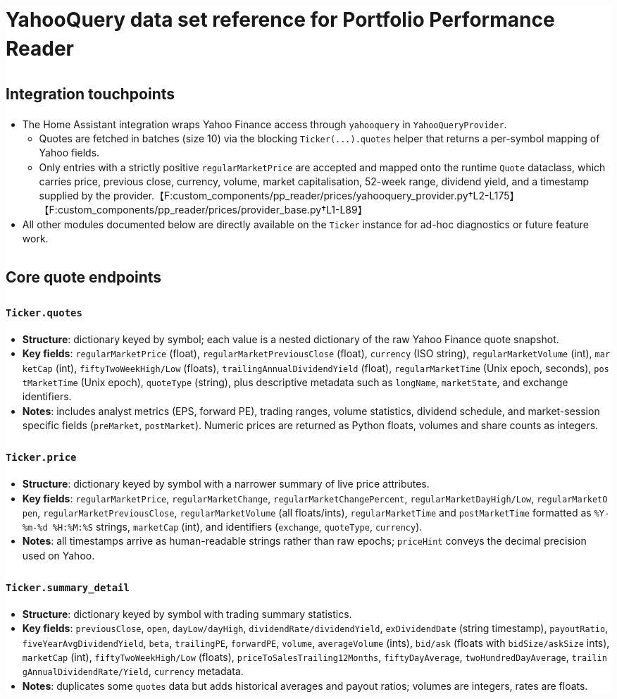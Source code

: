 # YahooQuery data set reference for Portfolio Performance Reader

## Integration touchpoints
- The Home Assistant integration wraps Yahoo Finance access through `yahooquery` in `YahooQueryProvider`.
  - Quotes are fetched in batches (size 10) via the blocking `Ticker(...).quotes` helper that returns a per-symbol mapping of Yahoo fields.
  - Only entries with a strictly positive `regularMarketPrice` are accepted and mapped onto the runtime `Quote` dataclass, which carries price, previous close, currency, volume, market capitalisation, 52-week range, dividend yield, and a timestamp supplied by the provider.【F:custom_components/pp_reader/prices/yahooquery_provider.py†L2-L175】【F:custom_components/pp_reader/prices/provider_base.py†L1-L89】
- All other modules documented below are directly available on the `Ticker` instance for ad-hoc diagnostics or future feature work.

## Core quote endpoints

### `Ticker.quotes`
- **Structure**: dictionary keyed by symbol; each value is a nested dictionary of the raw Yahoo Finance quote snapshot.
- **Key fields**: `regularMarketPrice` (float), `regularMarketPreviousClose` (float), `currency` (ISO string), `regularMarketVolume` (int), `marketCap` (int), `fiftyTwoWeekHigh/Low` (floats), `trailingAnnualDividendYield` (float), `regularMarketTime` (Unix epoch, seconds), `postMarketTime` (Unix epoch), `quoteType` (string), plus descriptive metadata such as `longName`, `marketState`, and exchange identifiers.
- **Notes**: includes analyst metrics (EPS, forward PE), trading ranges, volume statistics, dividend schedule, and market-session specific fields (`preMarket`, `postMarket`). Numeric prices are returned as Python floats, volumes and share counts as integers.

### `Ticker.price`
- **Structure**: dictionary keyed by symbol with a narrower summary of live price attributes.
- **Key fields**: `regularMarketPrice`, `regularMarketChange`, `regularMarketChangePercent`, `regularMarketDayHigh/Low`, `regularMarketOpen`, `regularMarketPreviousClose`, `regularMarketVolume` (all floats/ints), `regularMarketTime` and `postMarketTime` formatted as `%Y-%m-%d %H:%M:%S` strings, `marketCap` (int), and identifiers (`exchange`, `quoteType`, `currency`).
- **Notes**: all timestamps arrive as human-readable strings rather than raw epochs; `priceHint` conveys the decimal precision used on Yahoo.

### `Ticker.summary_detail`
- **Structure**: dictionary keyed by symbol with trading summary statistics.
- **Key fields**: `previousClose`, `open`, `dayLow/dayHigh`, `dividendRate/dividendYield`, `exDividendDate` (string timestamp), `payoutRatio`, `fiveYearAvgDividendYield`, `beta`, `trailingPE`, `forwardPE`, `volume`, `averageVolume` (ints), `bid/ask` (floats with `bidSize/askSize` ints), `marketCap` (int), `fiftyTwoWeekHigh/Low` (floats), `priceToSalesTrailing12Months`, `fiftyDayAverage`, `twoHundredDayAverage`, `trailingAnnualDividendRate/Yield`, `currency` metadata.
- **Notes**: duplicates some `quotes` data but adds historical averages and payout ratios; volumes are integers, rates are floats.
